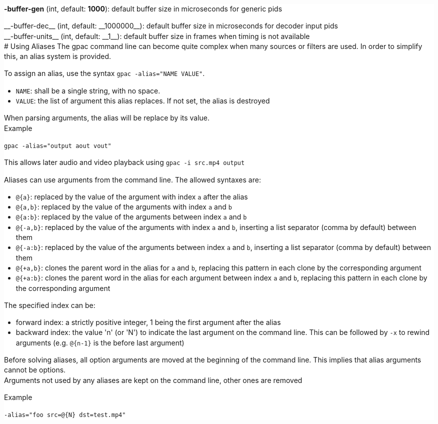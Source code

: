 <a id="buffer-gen">__-buffer-gen__</a> (int, default: __1000__): default buffer size in microseconds for generic pids  
</div>
<div markdown class="option">
<a id="buffer-dec">__-buffer-dec__</a> (int, default: __1000000__): default buffer size in microseconds for decoder input pids  
</div>
<div markdown class="option">
<a id="buffer-units">__-buffer-units__</a> (int, default: __1__): default buffer size in frames when timing is not available  
</div>
# Using Aliases
The gpac command line can become quite complex when many sources or filters are used. In order to simplify this, an alias system is provided.  
  
To assign an alias, use the syntax `gpac -alias="NAME VALUE"`.  

- `NAME`: shall be a single string, with no space.  
- `VALUE`: the list of argument this alias replaces. If not set, the alias is destroyed  

  
When parsing arguments, the alias will be replace by its value.  
Example
```
gpac -alias="output aout vout"
```
  
This allows later audio and video playback using `gpac -i src.mp4 output`  
  
Aliases can use arguments from the command line. The allowed syntaxes are:  

- `@{a}`: replaced by the value of the argument with index `a` after the alias  
- `@{a,b}`: replaced by the value of the arguments with index `a` and `b`  
- `@{a:b}`: replaced by the value of the arguments between index `a` and `b`  
- `@{-a,b}`: replaced by the value of the arguments with index `a` and `b`, inserting a list separator (comma by default) between them  
- `@{-a:b}`: replaced by the value of the arguments between index `a` and `b`, inserting a list separator (comma by default) between them  
- `@{+a,b}`: clones the parent word in the alias for `a` and `b`, replacing this pattern in each clone by the corresponding argument  
- `@{+a:b}`: clones the parent word in the alias for each argument between index `a` and `b`, replacing this pattern in each clone by the corresponding argument  

  
The specified index can be:  

- forward index: a strictly positive integer, 1 being the first argument after the alias  
- backward index: the value 'n' (or 'N') to indicate the last argument on the command line. This can be followed by `-x` to rewind arguments (e.g. `@{n-1}` is the before last argument)  

  
Before solving aliases, all option arguments are moved at the beginning of the command line. This implies that alias arguments cannot be options.  
Arguments not used by any aliases are kept on the command line, other ones are removed  
  
Example
```
-alias="foo src=@{N} dst=test.mp4"
```
  